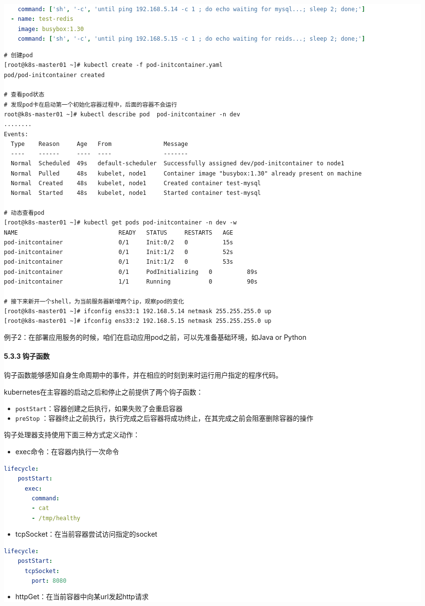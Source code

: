```yaml
    command: ['sh', '-c', 'until ping 192.168.5.14 -c 1 ; do echo waiting for mysql...; sleep 2; done;']
  - name: test-redis
    image: busybox:1.30
    command: ['sh', '-c', 'until ping 192.168.5.15 -c 1 ; do echo waiting for reids...; sleep 2; done;']
```
```shell
# 创建pod
[root@k8s-master01 ~]# kubectl create -f pod-initcontainer.yaml
pod/pod-initcontainer created

# 查看pod状态
# 发现pod卡在启动第一个初始化容器过程中，后面的容器不会运行
root@k8s-master01 ~]# kubectl describe pod  pod-initcontainer -n dev
........
Events:
  Type    Reason     Age   From               Message
  ----    ------     ----  ----               -------
  Normal  Scheduled  49s   default-scheduler  Successfully assigned dev/pod-initcontainer to node1
  Normal  Pulled     48s   kubelet, node1     Container image "busybox:1.30" already present on machine
  Normal  Created    48s   kubelet, node1     Created container test-mysql
  Normal  Started    48s   kubelet, node1     Started container test-mysql

# 动态查看pod
[root@k8s-master01 ~]# kubectl get pods pod-initcontainer -n dev -w
NAME                             READY   STATUS     RESTARTS   AGE
pod-initcontainer                0/1     Init:0/2   0          15s
pod-initcontainer                0/1     Init:1/2   0          52s
pod-initcontainer                0/1     Init:1/2   0          53s
pod-initcontainer                0/1     PodInitializing   0          89s
pod-initcontainer                1/1     Running           0          90s

# 接下来新开一个shell，为当前服务器新增两个ip，观察pod的变化
[root@k8s-master01 ~]# ifconfig ens33:1 192.168.5.14 netmask 255.255.255.0 up
[root@k8s-master01 ~]# ifconfig ens33:2 192.168.5.15 netmask 255.255.255.0 up
```

例子2：在部署应用服务的时候，咱们在启动应用pod之前，可以先准备基础环境，如Java or Python

#### 5.3.3 钩子函数
钩子函数能够感知自身生命周期中的事件，并在相应的时刻到来时运行用户指定的程序代码。

kubernetes在主容器的启动之后和停止之前提供了两个钩子函数：
- `postStart`：容器创建之后执行，如果失败了会重启容器
- `preStop` ：容器终止之前执行，执行完成之后容器将成功终止，在其完成之前会阻塞删除容器的操作

钩子处理器支持使用下面三种方式定义动作：
- exec命令：在容器内执行一次命令
```yaml
lifecycle:
    postStart: 
      exec:
        command:
        - cat
        - /tmp/healthy
```
- tcpSocket：在当前容器尝试访问指定的socket
```yaml
lifecycle:
    postStart:
      tcpSocket:
        port: 8080
```
- httpGet：在当前容器中向某url发起http请求